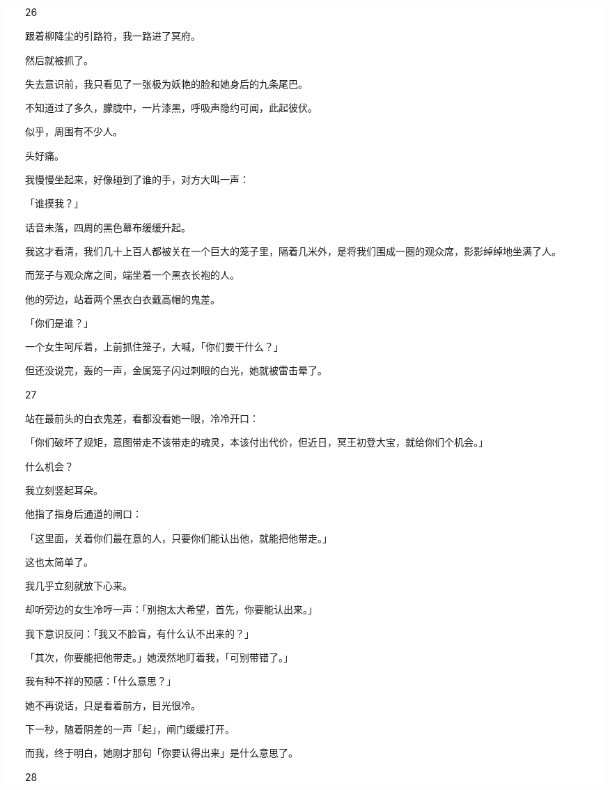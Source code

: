 &emsp;&emsp;26  
  
&emsp;&emsp;跟着柳降尘的引路符，我一路进了冥府。  
  
&emsp;&emsp;然后就被抓了。  
  
&emsp;&emsp;失去意识前，我只看见了一张极为妖艳的脸和她身后的九条尾巴。  
  
&emsp;&emsp;不知道过了多久，朦胧中，一片漆黑，呼吸声隐约可闻，此起彼伏。  
  
&emsp;&emsp;似乎，周围有不少人。  
  
&emsp;&emsp;头好痛。  
  
&emsp;&emsp;我慢慢坐起来，好像碰到了谁的手，对方大叫一声：  
  
&emsp;&emsp;「谁摸我？」  
  
&emsp;&emsp;话音未落，四周的黑色幕布缓缓升起。  
  
&emsp;&emsp;我这才看清，我们几十上百人都被关在一个巨大的笼子里，隔着几米外，是将我们围成一圈的观众席，影影绰绰地坐满了人。  
  
&emsp;&emsp;而笼子与观众席之间，端坐着一个黑衣长袍的人。  
  
&emsp;&emsp;他的旁边，站着两个黑衣白衣戴高帽的鬼差。  
  
&emsp;&emsp;「你们是谁？」  
  
&emsp;&emsp;一个女生呵斥着，上前抓住笼子，大喊，「你们要干什么？」  
  
&emsp;&emsp;但还没说完，轰的一声，金属笼子闪过刺眼的白光，她就被雷击晕了。  
  
&emsp;&emsp;27  
  
&emsp;&emsp;站在最前头的白衣鬼差，看都没看她一眼，冷冷开口：  
  
&emsp;&emsp;「你们破坏了规矩，意图带走不该带走的魂灵，本该付出代价，但近日，冥王初登大宝，就给你们个机会。」  
  
&emsp;&emsp;什么机会？  
  
&emsp;&emsp;我立刻竖起耳朵。  
  
&emsp;&emsp;他指了指身后通道的闸口：  
  
&emsp;&emsp;「这里面，关着你们最在意的人，只要你们能认出他，就能把他带走。」  
  
&emsp;&emsp;这也太简单了。  
  
&emsp;&emsp;我几乎立刻就放下心来。  
  
&emsp;&emsp;却听旁边的女生冷哼一声：「别抱太大希望，首先，你要能认出来。」  
  
&emsp;&emsp;我下意识反问：「我又不脸盲，有什么认不出来的？」  
  
&emsp;&emsp;「其次，你要能把他带走。」她漠然地盯着我，「可别带错了。」  
  
&emsp;&emsp;我有种不祥的预感：「什么意思？」  
  
&emsp;&emsp;她不再说话，只是看着前方，目光很冷。  
  
&emsp;&emsp;下一秒，随着阴差的一声「起」，闸门缓缓打开。  
  
&emsp;&emsp;而我，终于明白，她刚才那句「你要认得出来」是什么意思了。  
  
&emsp;&emsp;28  
  